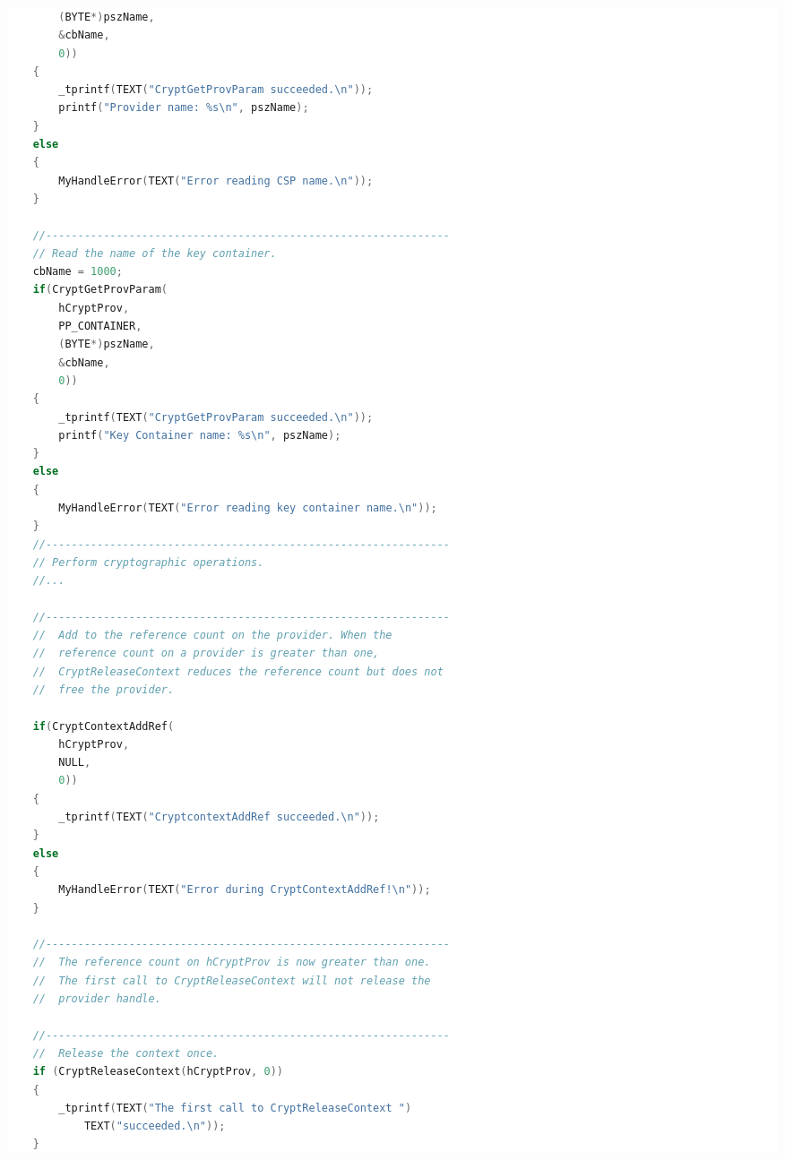 ```C++
        (BYTE*)pszName, 
        &cbName, 
        0))
    {
        _tprintf(TEXT("CryptGetProvParam succeeded.\n"));
        printf("Provider name: %s\n", pszName);
    }
    else
    {
        MyHandleError(TEXT("Error reading CSP name.\n"));
    }

    //---------------------------------------------------------------
    // Read the name of the key container.
    cbName = 1000;
    if(CryptGetProvParam(
        hCryptProv, 
        PP_CONTAINER, 
        (BYTE*)pszName, 
        &cbName, 
        0))
    {
        _tprintf(TEXT("CryptGetProvParam succeeded.\n"));
        printf("Key Container name: %s\n", pszName);
    }
    else
    {
        MyHandleError(TEXT("Error reading key container name.\n"));
    }
    //---------------------------------------------------------------
    // Perform cryptographic operations.
    //...

    //---------------------------------------------------------------
    //  Add to the reference count on the provider. When the 
    //  reference count on a provider is greater than one,  
    //  CryptReleaseContext reduces the reference count but does not 
    //  free the provider.

    if(CryptContextAddRef(
        hCryptProv, 
        NULL, 
        0)) 
    {
        _tprintf(TEXT("CryptcontextAddRef succeeded.\n"));
    }
    else
    {
        MyHandleError(TEXT("Error during CryptContextAddRef!\n"));
    }

    //---------------------------------------------------------------
    //  The reference count on hCryptProv is now greater than one. 
    //  The first call to CryptReleaseContext will not release the 
    //  provider handle. 

    //---------------------------------------------------------------
    //  Release the context once.
    if (CryptReleaseContext(hCryptProv, 0))
    {
        _tprintf(TEXT("The first call to CryptReleaseContext ")
            TEXT("succeeded.\n"));
    }
```